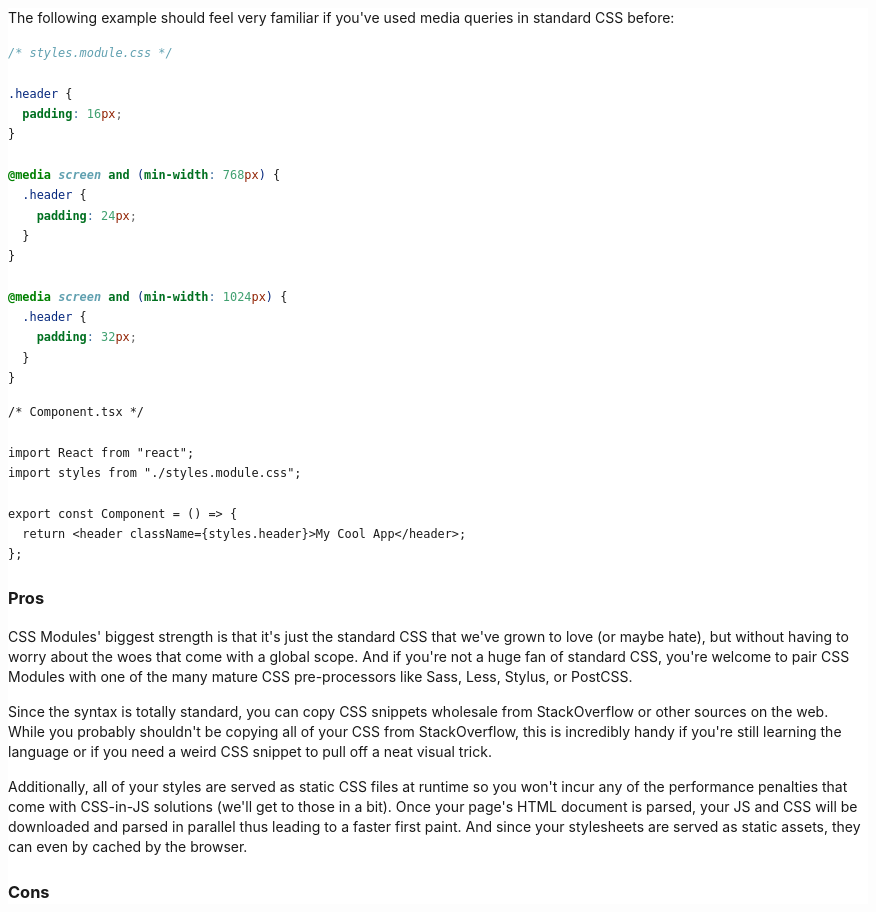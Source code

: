 The following example should feel very familiar if you've used media queries in standard CSS before:

```css
/* styles.module.css */

.header {
  padding: 16px;
}

@media screen and (min-width: 768px) {
  .header {
    padding: 24px;
  }
}

@media screen and (min-width: 1024px) {
  .header {
    padding: 32px;
  }
}
```

```tsx
/* Component.tsx */

import React from "react";
import styles from "./styles.module.css";

export const Component = () => {
  return <header className={styles.header}>My Cool App</header>;
};
```

### Pros

CSS Modules' biggest strength is that it's just the standard CSS that we've grown to love (or maybe hate), but without having to worry about the woes that come with a global scope. And if you're not a huge fan of standard CSS, you're welcome to pair CSS Modules with one of the many mature CSS pre-processors like Sass, Less, Stylus, or PostCSS.

Since the syntax is totally standard, you can copy CSS snippets wholesale from StackOverflow or other sources on the web. While you probably shouldn't be copying all of your CSS from StackOverflow, this is incredibly handy if you're still learning the language or if you need a weird CSS snippet to pull off a neat visual trick.

Additionally, all of your styles are served as static CSS files at runtime so you won't incur any of the performance penalties that come with CSS-in-JS solutions (we'll get to those in a bit). Once your page's HTML document is parsed, your JS and CSS will be downloaded and parsed in parallel thus leading to a faster first paint. And since your stylesheets are served as static assets, they can even by cached by the browser.

### Cons
